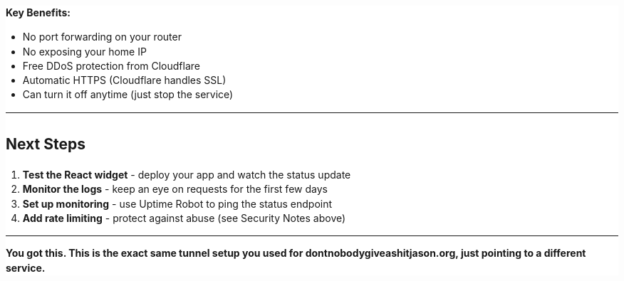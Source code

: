 **Key Benefits:**
- No port forwarding on your router
- No exposing your home IP
- Free DDoS protection from Cloudflare
- Automatic HTTPS (Cloudflare handles SSL)
- Can turn it off anytime (just stop the service)

---

## Next Steps

1. **Test the React widget** - deploy your app and watch the status update
2. **Monitor the logs** - keep an eye on requests for the first few days
3. **Set up monitoring** - use Uptime Robot to ping the status endpoint
4. **Add rate limiting** - protect against abuse (see Security Notes above)

---

**You got this. This is the exact same tunnel setup you used for dontnobodygiveashitjason.org, just pointing to a different service.**
